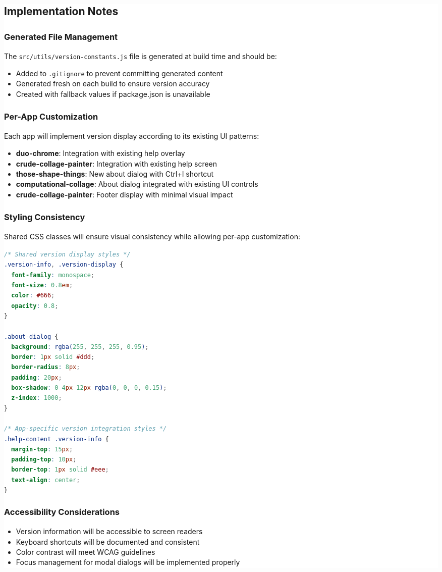 ## Implementation Notes

### Generated File Management

The `src/utils/version-constants.js` file is generated at build time and should be:
- Added to `.gitignore` to prevent committing generated content
- Generated fresh on each build to ensure version accuracy
- Created with fallback values if package.json is unavailable

### Per-App Customization

Each app will implement version display according to its existing UI patterns:

- **duo-chrome**: Integration with existing help overlay
- **crude-collage-painter**: Integration with existing help screen
- **those-shape-things**: New about dialog with Ctrl+I shortcut
- **computational-collage**: About dialog integrated with existing UI controls
- **crude-collage-painter**: Footer display with minimal visual impact

### Styling Consistency

Shared CSS classes will ensure visual consistency while allowing per-app customization:

```css
/* Shared version display styles */
.version-info, .version-display {
  font-family: monospace;
  font-size: 0.8em;
  color: #666;
  opacity: 0.8;
}

.about-dialog {
  background: rgba(255, 255, 255, 0.95);
  border: 1px solid #ddd;
  border-radius: 8px;
  padding: 20px;
  box-shadow: 0 4px 12px rgba(0, 0, 0, 0.15);
  z-index: 1000;
}

/* App-specific version integration styles */
.help-content .version-info {
  margin-top: 15px;
  padding-top: 10px;
  border-top: 1px solid #eee;
  text-align: center;
}
```

### Accessibility Considerations

- Version information will be accessible to screen readers
- Keyboard shortcuts will be documented and consistent
- Color contrast will meet WCAG guidelines
- Focus management for modal dialogs will be implemented properly